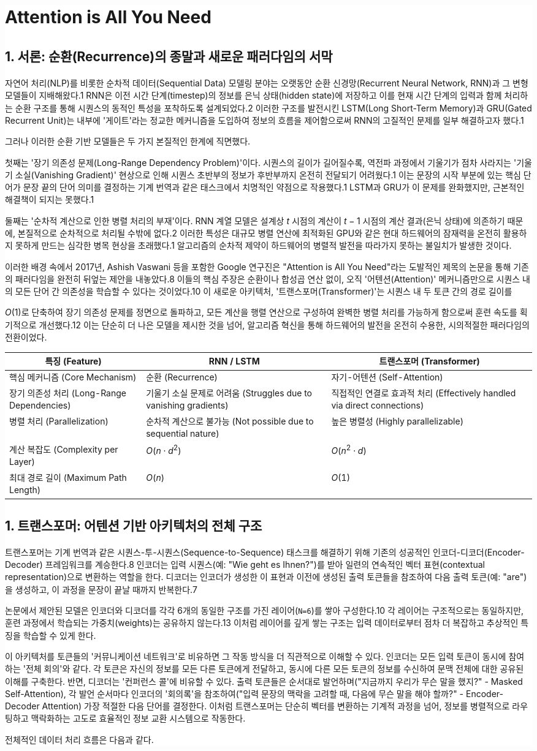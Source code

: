 # Attention is All You Need

## 1. 서론: 순환(Recurrence)의 종말과 새로운 패러다임의 서막

자연어 처리(NLP)를 비롯한 순차적 데이터(Sequential Data) 모델링 분야는 오랫동안 순환 신경망(Recurrent Neural Network, RNN)과 그 변형 모델들이 지배해왔다.1 RNN은 이전 시간 단계(timestep)의 정보를 은닉 상태(hidden state)에 저장하고 이를 현재 시간 단계의 입력과 함께 처리하는 순환 구조를 통해 시퀀스의 동적인 특성을 포착하도록 설계되었다.2 이러한 구조를 발전시킨 LSTM(Long Short-Term Memory)과 GRU(Gated Recurrent Unit)는 내부에 '게이트'라는 정교한 메커니즘을 도입하여 정보의 흐름을 제어함으로써 RNN의 고질적인 문제를 일부 해결하고자 했다.1

그러나 이러한 순환 기반 모델들은 두 가지 본질적인 한계에 직면했다.

첫째는 '장기 의존성 문제(Long-Range Dependency Problem)'이다. 시퀀스의 길이가 길어질수록, 역전파 과정에서 기울기가 점차 사라지는 '기울기 소실(Vanishing Gradient)' 현상으로 인해 시퀀스 초반부의 정보가 후반부까지 온전히 전달되기 어려웠다.1 이는 문장의 시작 부분에 있는 핵심 단어가 문장 끝의 단어 의미를 결정하는 기계 번역과 같은 태스크에서 치명적인 약점으로 작용했다.1 LSTM과 GRU가 이 문제를 완화했지만, 근본적인 해결책이 되지는 못했다.1

둘째는 '순차적 계산으로 인한 병렬 처리의 부재'이다. RNN 계열 모델은 설계상 $t$ 시점의 계산이 $t-1$ 시점의 계산 결과(은닉 상태)에 의존하기 때문에, 본질적으로 순차적으로 처리될 수밖에 없다.2 이러한 특성은 대규모 병렬 연산에 최적화된 GPU와 같은 현대 하드웨어의 잠재력을 온전히 활용하지 못하게 만드는 심각한 병목 현상을 초래했다.1 알고리즘의 순차적 제약이 하드웨어의 병렬적 발전을 따라가지 못하는 불일치가 발생한 것이다.

이러한 배경 속에서 2017년, Ashish Vaswani 등을 포함한 Google 연구진은 "Attention is All You Need"라는 도발적인 제목의 논문을 통해 기존의 패러다임을 완전히 뒤엎는 제안을 내놓았다.8 이들의 핵심 주장은 순환이나 합성곱 연산 없이, 오직 '어텐션(Attention)' 메커니즘만으로 시퀀스 내의 모든 단어 간 의존성을 학습할 수 있다는 것이었다.10 이 새로운 아키텍처, '트랜스포머(Transformer)'는 시퀀스 내 두 토큰 간의 경로 길이를 

$O(1)$로 단축하여 장기 의존성 문제를 정면으로 돌파하고, 모든 계산을 행렬 연산으로 구성하여 완벽한 병렬 처리를 가능하게 함으로써 훈련 속도를 획기적으로 개선했다.12 이는 단순히 더 나은 모델을 제시한 것을 넘어, 알고리즘 혁신을 통해 하드웨어의 발전을 온전히 수용한, 시의적절한 패러다임의 전환이었다.

| 특징 (Feature)                             | RNN / LSTM                                                   | 트랜스포머 (Transformer)                                     |
| ------------------------------------------ | ------------------------------------------------------------ | ------------------------------------------------------------ |
| 핵심 메커니즘 (Core Mechanism)             | 순환 (Recurrence)                                            | 자기-어텐션 (Self-Attention)                                 |
| 장기 의존성 처리 (Long-Range Dependencies) | 기울기 소실 문제로 어려움 (Struggles due to vanishing gradients) | 직접적인 연결로 효과적 처리 (Effectively handled via direct connections) |
| 병렬 처리 (Parallelization)                | 순차적 계산으로 불가능 (Not possible due to sequential nature) | 높은 병렬성 (Highly parallelizable)                          |
| 계산 복잡도 (Complexity per Layer)         | $O(n \cdot d^2)$                                             | $O(n^2 \cdot d)$                                             |
| 최대 경로 길이 (Maximum Path Length)       | $O(n)$                                                       | $O(1)$                                                       |

## 1.  트랜스포머: 어텐션 기반 아키텍처의 전체 구조

트랜스포머는 기계 번역과 같은 시퀀스-투-시퀀스(Sequence-to-Sequence) 태스크를 해결하기 위해 기존의 성공적인 인코더-디코더(Encoder-Decoder) 프레임워크를 계승한다.8 인코더는 입력 시퀀스(예: "Wie geht es Ihnen?")를 받아 일련의 연속적인 벡터 표현(contextual representation)으로 변환하는 역할을 한다. 디코더는 인코더가 생성한 이 표현과 이전에 생성된 출력 토큰들을 참조하여 다음 출력 토큰(예: "are")을 생성하고, 이 과정을 문장이 끝날 때까지 반복한다.7

논문에서 제안된 모델은 인코더와 디코더를 각각 6개의 동일한 구조를 가진 레이어(`N=6`)를 쌓아 구성한다.10 각 레이어는 구조적으로는 동일하지만, 훈련 과정에서 학습되는 가중치(weights)는 공유하지 않는다.13 이처럼 레이어를 깊게 쌓는 구조는 입력 데이터로부터 점차 더 복잡하고 추상적인 특징을 학습할 수 있게 한다.

이 아키텍처를 토큰들의 '커뮤니케이션 네트워크'로 비유하면 그 작동 방식을 더 직관적으로 이해할 수 있다. 인코더는 모든 입력 토큰이 동시에 참여하는 '전체 회의'와 같다. 각 토큰은 자신의 정보를 모든 다른 토큰에게 전달하고, 동시에 다른 모든 토큰의 정보를 수신하여 문맥 전체에 대한 공유된 이해를 구축한다. 반면, 디코더는 '컨퍼런스 콜'에 비유할 수 있다. 출력 토큰들은 순서대로 발언하며("지금까지 우리가 무슨 말을 했지?" - Masked Self-Attention), 각 발언 순서마다 인코더의 '회의록'을 참조하여("입력 문장의 맥락을 고려할 때, 다음에 무슨 말을 해야 할까?" - Encoder-Decoder Attention) 가장 적절한 다음 단어를 결정한다. 이처럼 트랜스포머는 단순히 벡터를 변환하는 기계적 과정을 넘어, 정보를 병렬적으로 라우팅하고 맥락화하는 고도로 효율적인 정보 교환 시스템으로 작동한다.

전체적인 데이터 처리 흐름은 다음과 같다.
